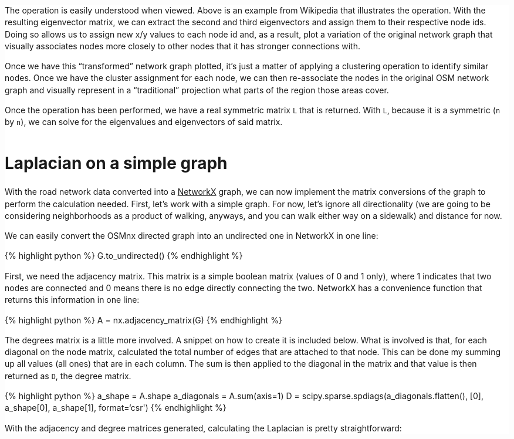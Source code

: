 The operation is easily understood when viewed. Above is an example from Wikipedia that illustrates the operation. With the resulting eigenvector matrix, we can extract the second and third eigenvectors and assign them to their respective node ids. Doing so allows us to assign new x/y values to each node id and, as a result, plot a variation of the original network graph that visually associates nodes more closely to other nodes that it has stronger connections with.

Once we have this “transformed” network graph plotted, it’s just a matter of applying a clustering operation to identify similar nodes. Once we have the cluster assignment for each node, we can then re-associate the nodes in the original OSM network graph and visually represent in a “traditional” projection what parts of the region those areas cover.

Once the operation has been performed, we have a real symmetric matrix `L` that is returned. With `L`, because it is a symmetric (`n` by `n`), we can solve for the eigenvalues and eigenvectors of said matrix. 

# Laplacian on a simple graph

With the road network data converted into a [NetworkX](https://networkx.github.io) graph, we can now implement the matrix conversions of the graph to perform the calculation needed. First, let’s work with a simple graph. For now, let’s ignore all directionality (we are going to be considering neighborhoods as a product of walking, anyways, and you can walk either way on a sidewalk) and distance for now.

We can easily convert the OSMnx directed graph into an undirected one in NetworkX in one line:

{% highlight python %}
G.to_undirected()
{% endhighlight %}

First, we need the adjacency matrix. This matrix is a simple boolean matrix (values of 0 and 1 only), where 1 indicates that two nodes are connected and 0 means there is no edge directly connecting the two. NetworkX has a convenience function that returns this information in one line:

{% highlight python %}
A = nx.adjacency_matrix(G)
{% endhighlight %}

The degrees matrix is a little more involved. A snippet on how to create it is included below. What is involved is that, for each diagonal on the node matrix, calculated the total number of edges that are attached to that node. This can be done my summing up all values (all ones) that are in each column. The sum is then applied to the diagonal in the matrix and that value is then returned as `D`, the degree matrix.

{% highlight python %}
a_shape = A.shape
a_diagonals = A.sum(axis=1)
D = scipy.sparse.spdiags(a_diagonals.flatten(),
                         [0],
                         a_shape[0],
                         a_shape[1],
                         format=‘csr')
{% endhighlight %}

With the adjacency and degree matrices generated, calculating the Laplacian is pretty straightforward:
